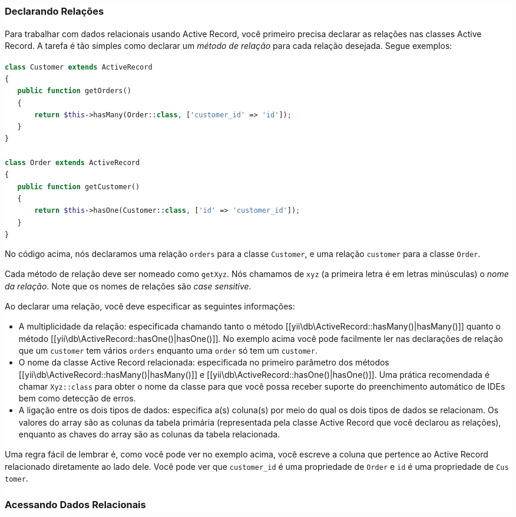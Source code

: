 
### Declarando Relações <span id="declaring-relations"></span>

Para trabalhar com dados relacionais usando Active Record, você primeiro precisa declarar as relações nas classes Active Record. A tarefa é tão simples como declarar um *método de relação* para cada relação desejada. Segue exemplos:

```php
class Customer extends ActiveRecord
{
   public function getOrders()
   {
       return $this->hasMany(Order::class, ['customer_id' => 'id']);
   }
}

class Order extends ActiveRecord
{
   public function getCustomer()
   {
       return $this->hasOne(Customer::class, ['id' => 'customer_id']);
   }
}
```

No código acima, nós declaramos uma relação `orders` para a classe `Customer`, e uma relação `customer` para a classe `Order`. 

Cada método de relação deve ser nomeado como `getXyz`. Nós chamamos de `xyz` (a primeira letra é em letras minúsculas) o *nome da relação*. Note que os nomes de relações são *case sensitive*.

Ao declarar uma relação, você deve especificar as seguintes informações:

- A multiplicidade da relação: especificada chamando tanto o método [[yii\db\ActiveRecord::hasMany()|hasMany()]] quanto o método [[yii\db\ActiveRecord::hasOne()|hasOne()]]. No exemplo acima você pode facilmente ler nas declarações de relação que um `customer` tem vários `orders` enquanto uma `order` só tem um `customer`.
- O nome da classe Active Record relacionada: especificada no primeiro parâmetro dos métodos [[yii\db\ActiveRecord::hasMany()|hasMany()]] e [[yii\db\ActiveRecord::hasOne()|hasOne()]]. Uma prática recomendada é chamar `Xyz::class` para obter o nome da classe para que você possa receber suporte do preenchimento automático de IDEs bem como detecção de erros. 
- A ligação entre os dois tipos de dados: especifica a(s) coluna(s) por meio do qual os dois tipos de dados se relacionam. Os valores do array são as colunas da tabela primária (representada pela classe Active Record que você declarou as relações), enquanto as chaves do array são as colunas da tabela relacionada.

Uma regra fácil de lembrar é, como você pode ver no exemplo acima, você escreve a coluna que pertence ao Active Record relacionado diretamente ao lado dele. Você pode ver que `customer_id` é uma propriedade de `Order` e `id` é uma propriedade de  `Customer`.
 

### Acessando Dados Relacionais <span id="accessing-relational-data"></span>
